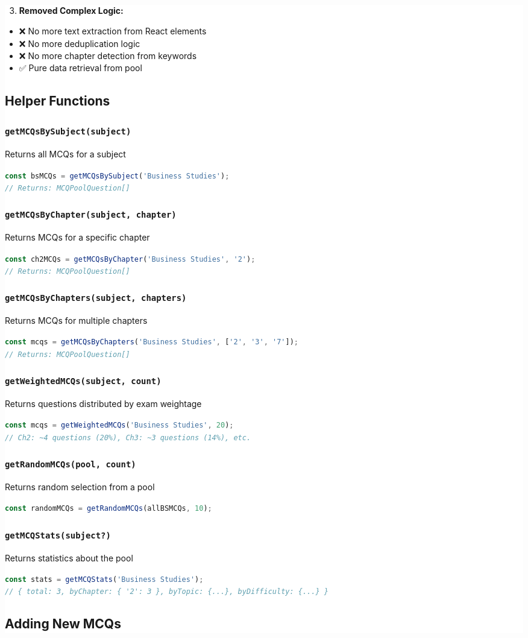 3. **Removed Complex Logic:**
- ❌ No more text extraction from React elements
- ❌ No more deduplication logic
- ❌ No more chapter detection from keywords
- ✅ Pure data retrieval from pool

## Helper Functions

### `getMCQsBySubject(subject)`
Returns all MCQs for a subject
```typescript
const bsMCQs = getMCQsBySubject('Business Studies');
// Returns: MCQPoolQuestion[]
```

### `getMCQsByChapter(subject, chapter)`
Returns MCQs for a specific chapter
```typescript
const ch2MCQs = getMCQsByChapter('Business Studies', '2');
// Returns: MCQPoolQuestion[]
```

### `getMCQsByChapters(subject, chapters)`
Returns MCQs for multiple chapters
```typescript
const mcqs = getMCQsByChapters('Business Studies', ['2', '3', '7']);
// Returns: MCQPoolQuestion[]
```

### `getWeightedMCQs(subject, count)`
Returns questions distributed by exam weightage
```typescript
const mcqs = getWeightedMCQs('Business Studies', 20);
// Ch2: ~4 questions (20%), Ch3: ~3 questions (14%), etc.
```

### `getRandomMCQs(pool, count)`
Returns random selection from a pool
```typescript
const randomMCQs = getRandomMCQs(allBSMCQs, 10);
```

### `getMCQStats(subject?)`
Returns statistics about the pool
```typescript
const stats = getMCQStats('Business Studies');
// { total: 3, byChapter: { '2': 3 }, byTopic: {...}, byDifficulty: {...} }
```

## Adding New MCQs

